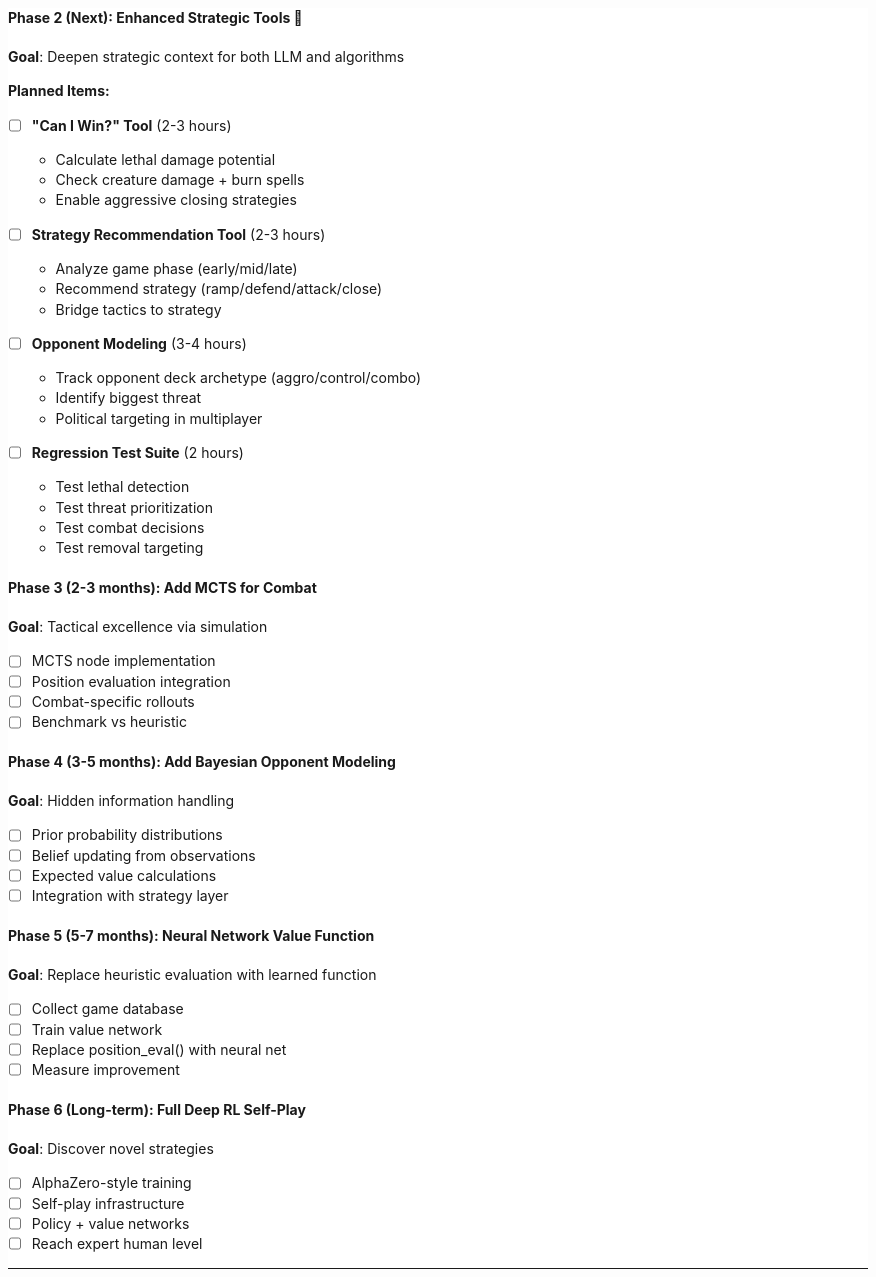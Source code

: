 #### **Phase 2** (Next): Enhanced Strategic Tools 🎯
**Goal**: Deepen strategic context for both LLM and algorithms

**Planned Items:**
- [ ] **"Can I Win?" Tool** (2-3 hours)
  - Calculate lethal damage potential
  - Check creature damage + burn spells
  - Enable aggressive closing strategies
  
- [ ] **Strategy Recommendation Tool** (2-3 hours)
  - Analyze game phase (early/mid/late)
  - Recommend strategy (ramp/defend/attack/close)
  - Bridge tactics to strategy
  
- [ ] **Opponent Modeling** (3-4 hours)
  - Track opponent deck archetype (aggro/control/combo)
  - Identify biggest threat
  - Political targeting in multiplayer
  
- [ ] **Regression Test Suite** (2 hours)
  - Test lethal detection
  - Test threat prioritization
  - Test combat decisions
  - Test removal targeting

#### **Phase 3** (2-3 months): Add MCTS for Combat
**Goal**: Tactical excellence via simulation
- [ ] MCTS node implementation
- [ ] Position evaluation integration
- [ ] Combat-specific rollouts
- [ ] Benchmark vs heuristic

#### **Phase 4** (3-5 months): Add Bayesian Opponent Modeling
**Goal**: Hidden information handling
- [ ] Prior probability distributions
- [ ] Belief updating from observations
- [ ] Expected value calculations
- [ ] Integration with strategy layer

#### **Phase 5** (5-7 months): Neural Network Value Function
**Goal**: Replace heuristic evaluation with learned function
- [ ] Collect game database
- [ ] Train value network
- [ ] Replace position_eval() with neural net
- [ ] Measure improvement

#### **Phase 6** (Long-term): Full Deep RL Self-Play
**Goal**: Discover novel strategies
- [ ] AlphaZero-style training
- [ ] Self-play infrastructure
- [ ] Policy + value networks
- [ ] Reach expert human level

---